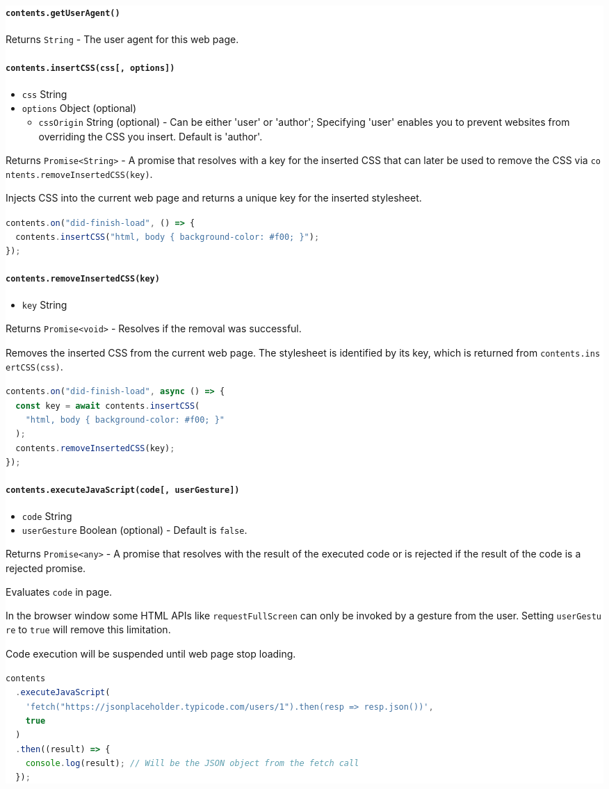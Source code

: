 #### `contents.getUserAgent()`

Returns `String` - The user agent for this web page.

#### `contents.insertCSS(css[, options])`

- `css` String
- `options` Object (optional)
  - `cssOrigin` String (optional) - Can be either 'user' or 'author'; Specifying 'user' enables you to prevent websites from overriding the CSS you insert. Default is 'author'.

Returns `Promise<String>` - A promise that resolves with a key for the inserted CSS that can later be used to remove the CSS via `contents.removeInsertedCSS(key)`.

Injects CSS into the current web page and returns a unique key for the inserted
stylesheet.

```js
contents.on("did-finish-load", () => {
  contents.insertCSS("html, body { background-color: #f00; }");
});
```

#### `contents.removeInsertedCSS(key)`

- `key` String

Returns `Promise<void>` - Resolves if the removal was successful.

Removes the inserted CSS from the current web page. The stylesheet is identified
by its key, which is returned from `contents.insertCSS(css)`.

```js
contents.on("did-finish-load", async () => {
  const key = await contents.insertCSS(
    "html, body { background-color: #f00; }"
  );
  contents.removeInsertedCSS(key);
});
```

#### `contents.executeJavaScript(code[, userGesture])`

- `code` String
- `userGesture` Boolean (optional) - Default is `false`.

Returns `Promise<any>` - A promise that resolves with the result of the executed code
or is rejected if the result of the code is a rejected promise.

Evaluates `code` in page.

In the browser window some HTML APIs like `requestFullScreen` can only be
invoked by a gesture from the user. Setting `userGesture` to `true` will remove
this limitation.

Code execution will be suspended until web page stop loading.

```js
contents
  .executeJavaScript(
    'fetch("https://jsonplaceholder.typicode.com/users/1").then(resp => resp.json())',
    true
  )
  .then((result) => {
    console.log(result); // Will be the JSON object from the fetch call
  });
```


[keyboardevent]: https://developer.mozilla.org/en-US/docs/Web/API/KeyboardEvent
[event-emitter]: https://nodejs.org/api/events.html#events_class_eventemitter
[sca]: https://developer.mozilla.org/en-US/docs/Web/API/Web_Workers_API/Structured_clone_algorithm
[`postmessage`]: https://developer.mozilla.org/en-US/docs/Web/API/Window/postMessage